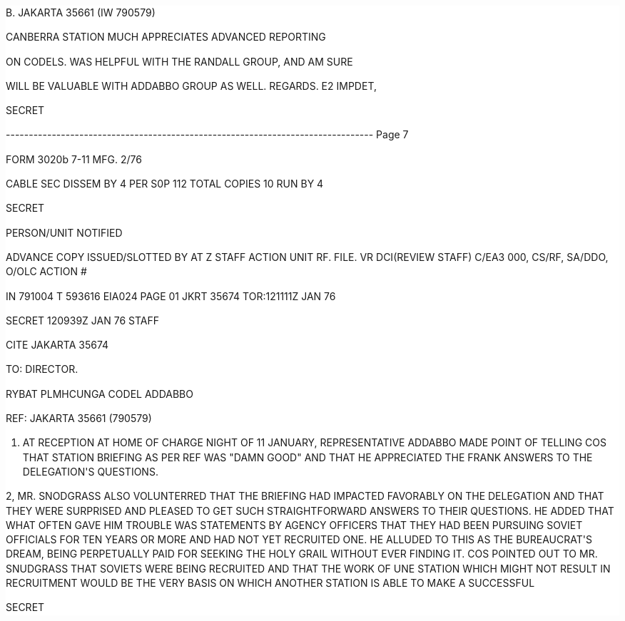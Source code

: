 B. JAKARTA 35661 (IW 790579)

CANBERRA STATION MUCH APPRECIATES ADVANCED REPORTING

ON CODELS. WAS HELPFUL WITH THE RANDALL GROUP, AND AM SURE

WILL BE VALUABLE WITH ADDABBO GROUP AS WELL. REGARDS. E2 IMPDET,

SECRET


-------------------------------------------------------------------------------- Page 7

FORM 3020b
7-11 MFG. 2/76

CABLE SEC DISSEM BY 4 PER S0P 112 TOTAL COPIES 10 RUN BY 4

SECRET

PERSON/UNIT NOTIFIED

ADVANCE COPY ISSUED/SLOTTED BY AT Z STAFF
ACTION UNIT RF. FILE. VR DCI(REVIEW STAFF)
C/EA3 000, CS/RF, SA/DDO, O/OLC
ACTION #

IN 791004
T 593616 EIA024 PAGE 01 JKRT 35674
TOR:121111Z JAN 76

SECRET 120939Z JAN 76 STAFF

CITE JAKARTA 35674

TO: DIRECTOR.

RYBAT PLMHCUNGA CODEL ADDABBO

REF: JAKARTA 35661 (790579)

1. AT RECEPTION AT HOME OF CHARGE NIGHT OF 11 JANUARY,
   REPRESENTATIVE ADDABBO MADE POINT OF TELLING COS THAT STATION
   BRIEFING AS PER REF WAS "DAMN GOOD" AND THAT HE APPRECIATED THE
   FRANK ANSWERS TO THE DELEGATION'S QUESTIONS.

2, MR. SNODGRASS ALSO VOLUNTERRED THAT THE BRIEFING HAD
IMPACTED FAVORABLY ON THE DELEGATION AND THAT THEY WERE SURPRISED
AND PLEASED TO GET SUCH STRAIGHTFORWARD ANSWERS TO THEIR QUESTIONS.
HE ADDED THAT WHAT OFTEN GAVE HIM TROUBLE WAS STATEMENTS BY
AGENCY OFFICERS THAT THEY HAD BEEN PURSUING SOVIET OFFICIALS FOR
TEN YEARS OR MORE AND HAD NOT YET RECRUITED ONE. HE ALLUDED TO
THIS AS THE BUREAUCRAT'S DREAM, BEING PERPETUALLY PAID FOR SEEKING
THE HOLY GRAIL WITHOUT EVER FINDING IT. COS POINTED OUT TO MR.
SNUDGRASS THAT SOVIETS WERE BEING RECRUITED AND THAT THE WORK
OF UNE STATION WHICH MIGHT NOT RESULT IN RECRUITMENT WOULD BE
THE VERY BASIS ON WHICH ANOTHER STATION IS ABLE TO MAKE A SUCCESSFUL

SECRET
